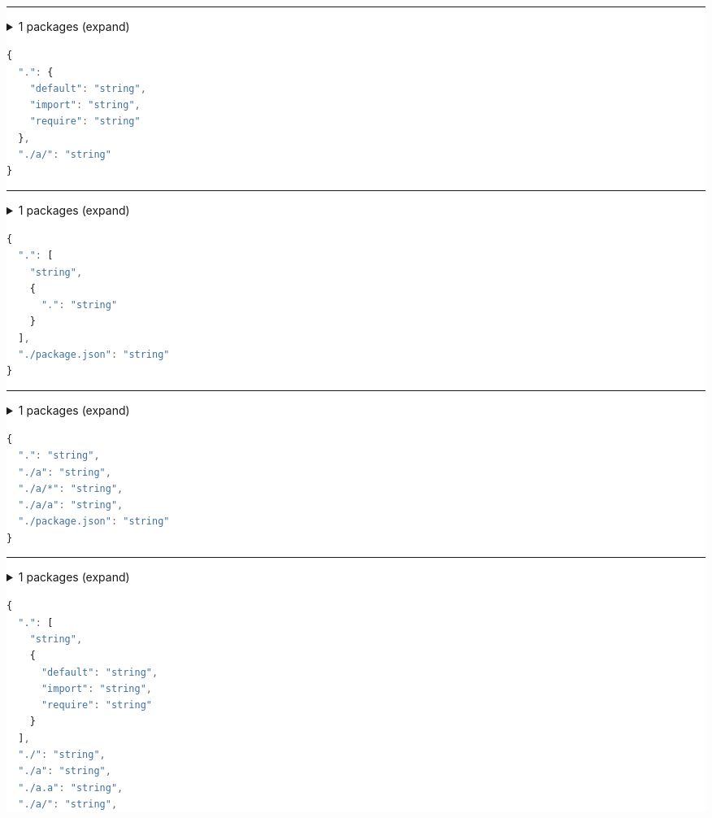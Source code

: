 ```js
```

----

    

<details><summary>1 packages (expand)</summary></details>

```js
{
  ".": {
    "default": "string",
    "import": "string",
    "require": "string"
  },
  "./a/": "string"
}
```

----

    

<details><summary>1 packages (expand)</summary></details>

```js
{
  ".": [
    "string",
    {
      ".": "string"
    }
  ],
  "./package.json": "string"
}
```

----

    

<details><summary>1 packages (expand)</summary></details>

```js
{
  ".": "string",
  "./a": "string",
  "./a/*": "string",
  "./a/a": "string",
  "./package.json": "string"
}
```

----

    

<details><summary>1 packages (expand)</summary></details>

```js
{
  ".": [
    "string",
    {
      "default": "string",
      "import": "string",
      "require": "string"
    }
  ],
  "./": "string",
  "./a": "string",
  "./a.a": "string",
  "./a/": "string",
```